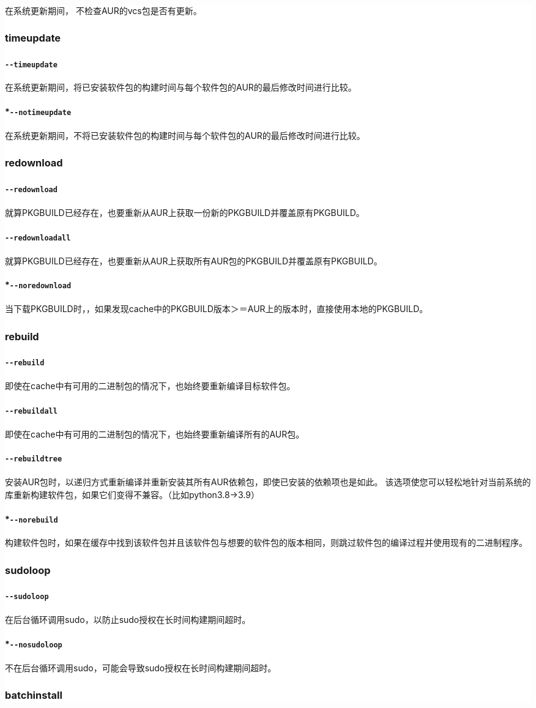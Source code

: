 在系统更新期间， 不检查AUR的vcs包是否有更新。

### timeupdate

#### `--timeupdate`

在系统更新期间，将已安装软件包的构建时间与每个软件包的AUR的最后修改时间进行比较。

#### *`--notimeupdate`

在系统更新期间，不将已安装软件包的构建时间与每个软件包的AUR的最后修改时间进行比较。

### redownload

#### `--redownload`

就算PKGBUILD已经存在，也要重新从AUR上获取一份新的PKGBUILD并覆盖原有PKGBUILD。

#### `--redownloadall`

就算PKGBUILD已经存在，也要重新从AUR上获取所有AUR包的PKGBUILD并覆盖原有PKGBUILD。

#### *`--noredownload`

当下载PKGBUILD时，，如果发现cache中的PKGBUILD版本＞＝AUR上的版本时，直接使用本地的PKGBUILD。

### rebuild

#### `--rebuild`

即使在cache中有可用的二进制包的情况下，也始终要重新编译目标软件包。

#### `--rebuildall`

即使在cache中有可用的二进制包的情况下，也始终要重新编译所有的AUR包。

#### `--rebuildtree`

安装AUR包时，以递归方式重新编译并重新安装其所有AUR依赖包，即使已安装的依赖项也是如此。 该选项使您可以轻松地针对当前系统的库重新构建软件包，如果它们变得不兼容。（比如python3.8->3.9）

#### *`--norebuild`

构建软件包时，如果在缓存中找到该软件包并且该软件包与想要的软件包的版本相同，则跳过软件包的编译过程并使用现有的二进制程序。

### sudoloop

#### `--sudoloop`

在后台循环调用sudo，以防止sudo授权在长时间构建期间超时。

#### *`--nosudoloop`

不在后台循环调用sudo，可能会导致sudo授权在长时间构建期间超时。

### batchinstall
